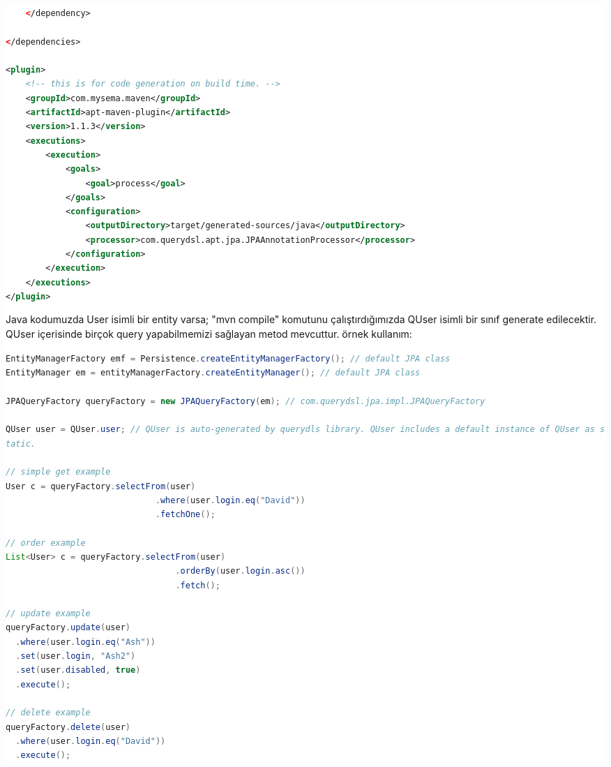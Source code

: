 ```xml
    </dependency>
 
</dependencies>

<plugin>
    <!-- this is for code generation on build time. -->
    <groupId>com.mysema.maven</groupId>
    <artifactId>apt-maven-plugin</artifactId>
    <version>1.1.3</version>
    <executions>
        <execution>
            <goals>
                <goal>process</goal>
            </goals>
            <configuration>
                <outputDirectory>target/generated-sources/java</outputDirectory>
                <processor>com.querydsl.apt.jpa.JPAAnnotationProcessor</processor>
            </configuration>
        </execution>
    </executions>
</plugin>
```

Java kodumuzda User isimli bir entity varsa; "mvn compile" komutunu çalıştırdığımızda QUser isimli bir sınıf generate edilecektir. QUser içerisinde birçok query yapabilmemizi sağlayan metod mevcuttur. örnek kullanım:

```java
EntityManagerFactory emf = Persistence.createEntityManagerFactory(); // default JPA class
EntityManager em = entityManagerFactory.createEntityManager(); // default JPA class

JPAQueryFactory queryFactory = new JPAQueryFactory(em); // com.querydsl.jpa.impl.JPAQueryFactory

QUser user = QUser.user; // QUser is auto-generated by querydls library. QUser includes a default instance of QUser as static.

// simple get example
User c = queryFactory.selectFrom(user)
                              .where(user.login.eq("David"))
                              .fetchOne();

// order example
List<User> c = queryFactory.selectFrom(user)
                                  .orderBy(user.login.asc())
                                  .fetch();

// update example
queryFactory.update(user)
  .where(user.login.eq("Ash"))
  .set(user.login, "Ash2")
  .set(user.disabled, true)
  .execute();

// delete example
queryFactory.delete(user)
  .where(user.login.eq("David"))
  .execute();
```
